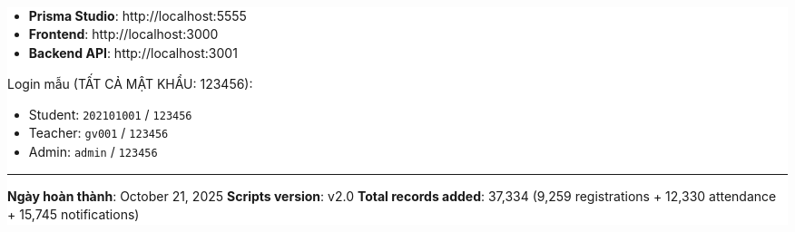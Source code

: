 - **Prisma Studio**: http://localhost:5555
- **Frontend**: http://localhost:3000
- **Backend API**: http://localhost:3001

Login mẫu (TẤT CẢ MẬT KHẨU: 123456):
- Student: `202101001` / `123456`
- Teacher: `gv001` / `123456`
- Admin: `admin` / `123456`

---

**Ngày hoàn thành**: October 21, 2025
**Scripts version**: v2.0
**Total records added**: 37,334 (9,259 registrations + 12,330 attendance + 15,745 notifications)

